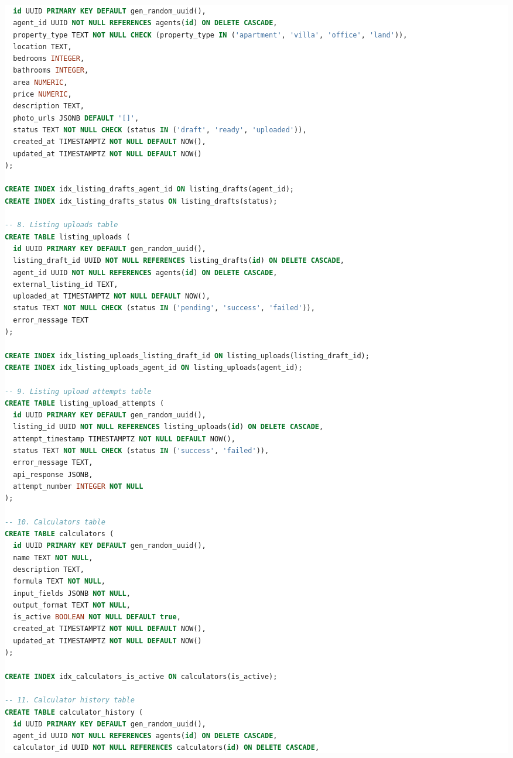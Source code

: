 ```sql
  id UUID PRIMARY KEY DEFAULT gen_random_uuid(),
  agent_id UUID NOT NULL REFERENCES agents(id) ON DELETE CASCADE,
  property_type TEXT NOT NULL CHECK (property_type IN ('apartment', 'villa', 'office', 'land')),
  location TEXT,
  bedrooms INTEGER,
  bathrooms INTEGER,
  area NUMERIC,
  price NUMERIC,
  description TEXT,
  photo_urls JSONB DEFAULT '[]',
  status TEXT NOT NULL CHECK (status IN ('draft', 'ready', 'uploaded')),
  created_at TIMESTAMPTZ NOT NULL DEFAULT NOW(),
  updated_at TIMESTAMPTZ NOT NULL DEFAULT NOW()
);

CREATE INDEX idx_listing_drafts_agent_id ON listing_drafts(agent_id);
CREATE INDEX idx_listing_drafts_status ON listing_drafts(status);

-- 8. Listing uploads table
CREATE TABLE listing_uploads (
  id UUID PRIMARY KEY DEFAULT gen_random_uuid(),
  listing_draft_id UUID NOT NULL REFERENCES listing_drafts(id) ON DELETE CASCADE,
  agent_id UUID NOT NULL REFERENCES agents(id) ON DELETE CASCADE,
  external_listing_id TEXT,
  uploaded_at TIMESTAMPTZ NOT NULL DEFAULT NOW(),
  status TEXT NOT NULL CHECK (status IN ('pending', 'success', 'failed')),
  error_message TEXT
);

CREATE INDEX idx_listing_uploads_listing_draft_id ON listing_uploads(listing_draft_id);
CREATE INDEX idx_listing_uploads_agent_id ON listing_uploads(agent_id);

-- 9. Listing upload attempts table
CREATE TABLE listing_upload_attempts (
  id UUID PRIMARY KEY DEFAULT gen_random_uuid(),
  listing_id UUID NOT NULL REFERENCES listing_uploads(id) ON DELETE CASCADE,
  attempt_timestamp TIMESTAMPTZ NOT NULL DEFAULT NOW(),
  status TEXT NOT NULL CHECK (status IN ('success', 'failed')),
  error_message TEXT,
  api_response JSONB,
  attempt_number INTEGER NOT NULL
);

-- 10. Calculators table
CREATE TABLE calculators (
  id UUID PRIMARY KEY DEFAULT gen_random_uuid(),
  name TEXT NOT NULL,
  description TEXT,
  formula TEXT NOT NULL,
  input_fields JSONB NOT NULL,
  output_format TEXT NOT NULL,
  is_active BOOLEAN NOT NULL DEFAULT true,
  created_at TIMESTAMPTZ NOT NULL DEFAULT NOW(),
  updated_at TIMESTAMPTZ NOT NULL DEFAULT NOW()
);

CREATE INDEX idx_calculators_is_active ON calculators(is_active);

-- 11. Calculator history table
CREATE TABLE calculator_history (
  id UUID PRIMARY KEY DEFAULT gen_random_uuid(),
  agent_id UUID NOT NULL REFERENCES agents(id) ON DELETE CASCADE,
  calculator_id UUID NOT NULL REFERENCES calculators(id) ON DELETE CASCADE,
```